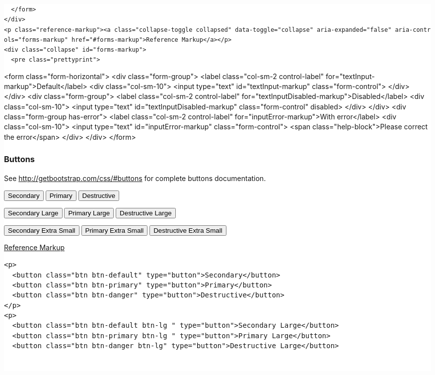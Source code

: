       </form>
    </div>
    <p class="reference-markup"><a class="collapse-toggle collapsed" data-toggle="collapse" aria-expanded="false" aria-controls="forms-markup" href="#forms-markup">Reference Markup</a></p>
    <div class="collapse" id="forms-markup">
      <pre class="prettyprint">
&lt;form class="form-horizontal"&gt;
  &lt;div class="form-group"&gt;
    &lt;label class="col-sm-2 control-label" for="textInput-markup"&gt;Default&lt;/label&gt;
    &lt;div class="col-sm-10"&gt;
      &lt;input type="text" id="textInput-markup" class="form-control"&gt;
    &lt;/div&gt;
  &lt;/div&gt;
  &lt;div class="form-group"&gt;
    &lt;label class="col-sm-2 control-label" for="textInputDisabled-markup"&gt;Disabled&lt;/label&gt;
    &lt;div class="col-sm-10"&gt;
      &lt;input type="text" id="textInputDisabled-markup" class="form-control" disabled&gt;
    &lt;/div&gt;
  &lt;/div&gt;
  &lt;div class="form-group has-error"&gt;
    &lt;label class="col-sm-2 control-label" for="inputError-markup"&gt;With error&lt;/label&gt;
    &lt;div class="col-sm-10"&gt;
      &lt;input type="text" id="inputError-markup" class="form-control"&gt;
      &lt;span class="help-block"&gt;Please correct the error&lt;/span&gt;
    &lt;/div&gt;
  &lt;/div&gt;
&lt;/form&gt;
</pre>
    </div>
  </div>
  <div class="section" id="buttons">
    <h3>Buttons</h3>
    <p>See <a href="http://getbootstrap.com/css/#buttons">http://getbootstrap.com/css/#buttons</a> for complete buttons documentation.</p>
    <div class="pf-example">
      <p>
        <button class="btn btn-default" type="button">Secondary</button>
        <button class="btn btn-primary" type="button">Primary</button>
        <button class="btn btn-danger" type="button">Destructive</button>
      </p>
      <p>
        <button class="btn btn-default btn-lg " type="button">Secondary Large</button>
        <button class="btn btn-primary btn-lg " type="button">Primary Large</button>
        <button class="btn btn-danger btn-lg" type="button">Destructive Large</button>
      </p>
      <p>
        <button class="btn btn-default btn-xs" type="button">Secondary Extra Small</button>
        <button class="btn btn-primary btn-xs" type="button">Primary Extra Small</button>
        <button class="btn btn-danger btn-xs" type="button">Destructive Extra Small</button>
      </p>
    </div>
    <p class="reference-markup"><a class="collapse-toggle collapsed" data-toggle="collapse" aria-expanded="false" aria-controls="buttons-markup" href="#buttons-markup">Reference Markup</a></p>
    <div class="collapse" id="buttons-markup">
      <pre class="prettyprint">
&lt;p&gt;
  &lt;button class="btn btn-default" type="button"&gt;Secondary&lt;/button&gt;
  &lt;button class="btn btn-primary" type="button"&gt;Primary&lt;/button&gt;
  &lt;button class="btn btn-danger" type="button"&gt;Destructive&lt;/button&gt;
&lt;/p&gt;
&lt;p&gt;
  &lt;button class="btn btn-default btn-lg " type="button"&gt;Secondary Large&lt;/button&gt;
  &lt;button class="btn btn-primary btn-lg " type="button"&gt;Primary Large&lt;/button&gt;
  &lt;button class="btn btn-danger btn-lg" type="button"&gt;Destructive Large&lt;/button&gt;